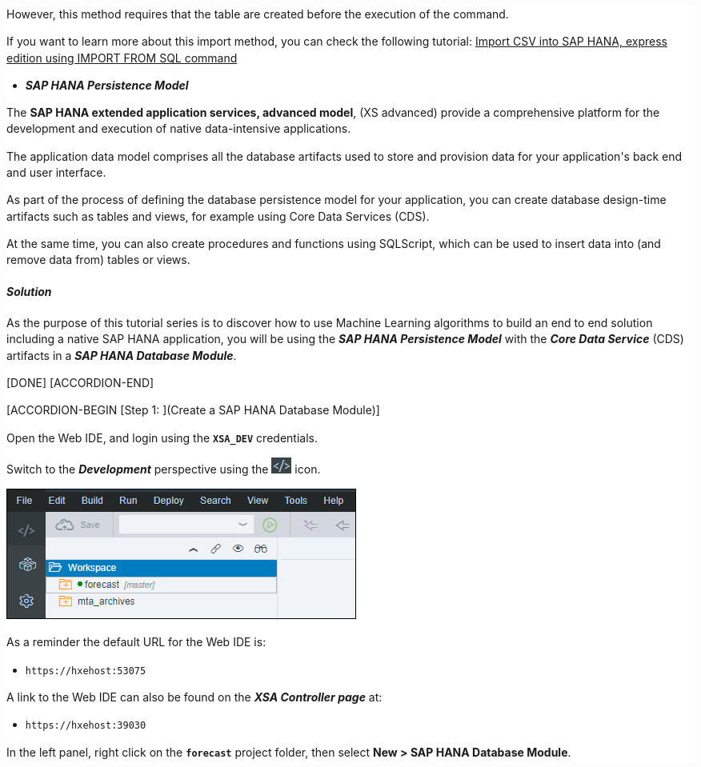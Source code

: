 However, this method requires that the table are created before the execution of the command.

If you want to learn more about this import method, you can check the following tutorial: [Import CSV into SAP HANA, express edition using IMPORT FROM SQL command](https://www.sap.com/developer/tutorials/mlb-hxe-import-data-sql-import.html)

- ***SAP HANA Persistence Model***

The **SAP HANA extended application services, advanced model**, (XS advanced) provide a comprehensive platform for the development and execution of native data-intensive applications.

The application data model comprises all the database artifacts used to store and provision data for your application's back end and user interface.

As part of the process of defining the database persistence model for your application, you can create database design-time artifacts such as tables and views, for example using Core Data Services (CDS).

At the same time, you can also create procedures and functions using SQLScript, which can be used to insert data into (and remove data from) tables or views.

#### ***Solution***

As the purpose of this tutorial series is to discover how to use Machine Learning algorithms to build an end to end solution including a native SAP HANA application, you will be using the ***SAP HANA Persistence Model*** with the ***Core Data Service*** (CDS) artifacts in a ***SAP HANA Database Module***.

[DONE]
[ACCORDION-END]

[ACCORDION-BEGIN [Step 1: ](Create a SAP HANA Database Module)]

Open the Web IDE, and login using the **`XSA_DEV`** credentials.

Switch to the ***Development*** perspective using the ![Web IDE Development](00-development.png) icon.

![Web IDE](01-01.png)

As a reminder the default URL for the Web IDE is:

 - `https://hxehost:53075`

A link to the Web IDE can also be found on the ***XSA Controller page*** at:

- `https://hxehost:39030`

In the left panel, right click on the **`forecast`** project folder, then select **New > SAP HANA Database Module**.
